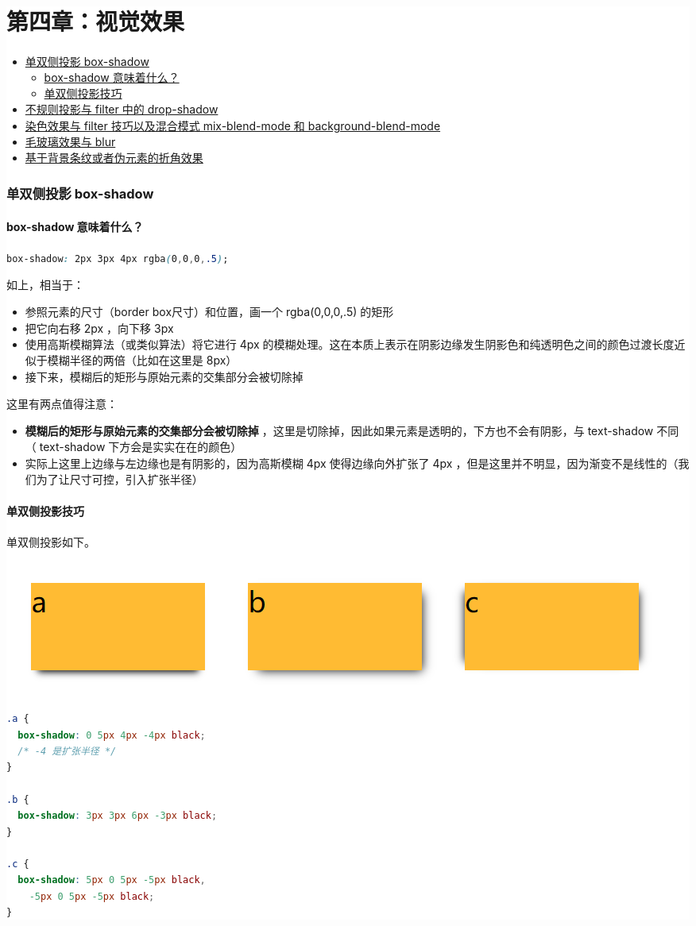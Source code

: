# 第四章：视觉效果





- [单双侧投影 box-shadow](#单双侧投影-box-shadow)
  - [box-shadow 意味着什么？](#box-shadow-意味着什么)
  - [单双侧投影技巧](#单双侧投影技巧)
- [不规则投影与 filter 中的 drop-shadow](#不规则投影与-filter-中的-drop-shadow)
- [染色效果与 filter 技巧以及混合模式 mix-blend-mode 和 background-blend-mode](#染色效果与-filter-技巧以及混合模式-mix-blend-mode-和-background-blend-mode)
- [毛玻璃效果与 blur](#毛玻璃效果与-blur)
- [基于背景条纹或者伪元素的折角效果](#基于背景条纹或者伪元素的折角效果)



### 单双侧投影 box-shadow

#### box-shadow 意味着什么？

```css
box-shadow: 2px 3px 4px rgba(0,0,0,.5);
```

如上，相当于：
- 参照元素的尺寸（border box尺寸）和位置，画一个 rgba(0,0,0,.5) 的矩形
- 把它向右移 2px ，向下移 3px
- 使用高斯模糊算法（或类似算法）将它进行 4px 的模糊处理。这在本质上表示在阴影边缘发生阴影色和纯透明色之间的颜色过渡长度近似于模糊半径的两倍（比如在这里是 8px）
- 接下来，模糊后的矩形与原始元素的交集部分会被切除掉

这里有两点值得注意：
- **模糊后的矩形与原始元素的交集部分会被切除掉** ，这里是切除掉，因此如果元素是透明的，下方也不会有阴影，与 text-shadow 不同（ text-shadow 下方会是实实在在的颜色）
- 实际上这里上边缘与左边缘也是有阴影的，因为高斯模糊 4px 使得边缘向外扩张了 4px ，但是这里并不明显，因为渐变不是线性的（我们为了让尺寸可控，引入扩张半径）

#### 单双侧投影技巧

单双侧投影如下。

![](./images/2022020501.png)

```css
.a {
  box-shadow: 0 5px 4px -4px black;
  /* -4 是扩张半径 */
}

.b {
  box-shadow: 3px 3px 6px -3px black;
}

.c {
  box-shadow: 5px 0 5px -5px black,
    -5px 0 5px -5px black;
}
```
